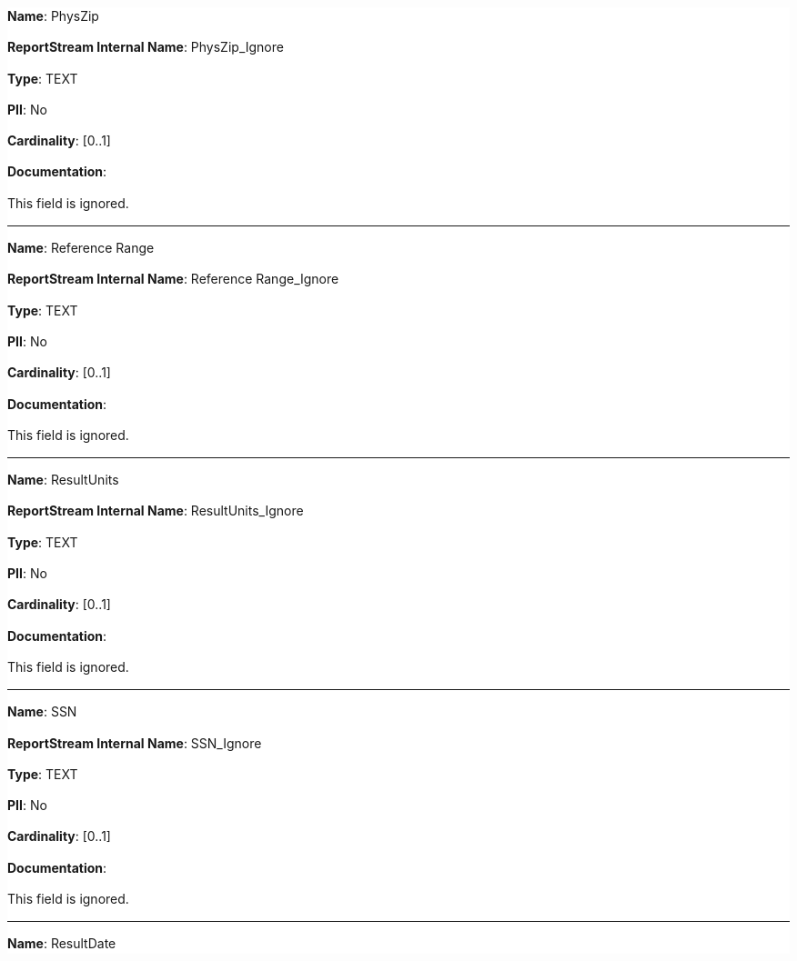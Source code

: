 **Name**: PhysZip

**ReportStream Internal Name**: PhysZip_Ignore

**Type**: TEXT

**PII**: No

**Cardinality**: [0..1]

**Documentation**:

This field is ignored.

---

**Name**: Reference Range

**ReportStream Internal Name**: Reference Range_Ignore

**Type**: TEXT

**PII**: No

**Cardinality**: [0..1]

**Documentation**:

This field is ignored.

---

**Name**: ResultUnits

**ReportStream Internal Name**: ResultUnits_Ignore

**Type**: TEXT

**PII**: No

**Cardinality**: [0..1]

**Documentation**:

This field is ignored.

---

**Name**: SSN

**ReportStream Internal Name**: SSN_Ignore

**Type**: TEXT

**PII**: No

**Cardinality**: [0..1]

**Documentation**:

This field is ignored.

---

**Name**: ResultDate
